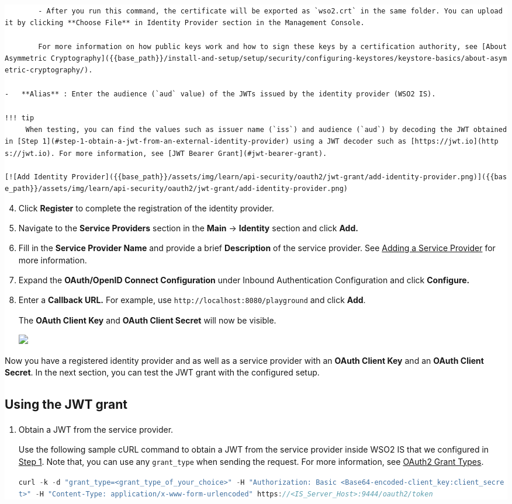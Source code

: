             - After you run this command, the certificate will be exported as `wso2.crt` in the same folder. You can upload it by clicking **Choose File** in Identity Provider section in the Management Console.

            For more information on how public keys work and how to sign these keys by a certification authority, see [About Asymmetric Cryptography]({{base_path}}/install-and-setup/setup/security/configuring-keystores/keystore-basics/about-asymetric-cryptography/).

    -   **Alias** : Enter the audience (`aud` value) of the JWTs issued by the identity provider (WSO2 IS).

    !!! tip
         When testing, you can find the values such as issuer name (`iss`) and audience (`aud`) by decoding the JWT obtained in [Step 1](#step-1-obtain-a-jwt-from-an-external-identity-provider) using a JWT decoder such as [https://jwt.io](https://jwt.io). For more information, see [JWT Bearer Grant](#jwt-bearer-grant).

    [![Add Identity Provider]({{base_path}}/assets/img/learn/api-security/oauth2/jwt-grant/add-identity-provider.png)]({{base_path}}/assets/img/learn/api-security/oauth2/jwt-grant/add-identity-provider.png)

4. Click **Register** to complete the registration of the identity provider.

5. Navigate to the **Service Providers** section in the **Main** -> **Identity** section and click **Add.**

6. Fill in the **Service Provider Name** and provide a brief **Description** of the service provider. See [Adding a Service Provider](https://is.docs.wso2.com/en/5.10.0/learn/adding-and-configuring-a-service-provider/) for more information.

7. Expand the **OAuth/OpenID Connect Configuration** under Inbound Authentication Configuration and click **Configure.**

8. Enter a **Callback URL.** For example, use `http://localhost:8080/playground` and click **Add**. 

     The **OAuth Client Key** and **OAuth Client Secret** will now be visible.

    [![]({{base_path}}/assets/img/learn/add-service-provider.png)]({{base_path}}/assets/img/learn/add-service-provider.png)

Now you have a registered identity provider and as well as a service provider with an **OAuth Client Key** and an **OAuth Client Secret**. In the next section, you can test the JWT grant with the configured setup.

## Using the JWT grant

1. Obtain a JWT from the service provider.

     Use the following sample cURL command to obtain a JWT from the service provider inside WSO2 IS that we configured in [Step 1](#step-1-obtain-a-jwt-from-an-external-identity-provider). Note that, you can use any `grant_type` when sending the request. For more information, see [OAuth2 Grant Types]({{base_path}}/design/api-security/oauth2/grant-types/overview/).

    ``` java tab="Format"
    curl -k -d "grant_type=<grant_type_of_your_choice>" -H "Authorization: Basic <Base64-encoded-client_key:client_secret>" -H "Content-Type: application/x-www-form-urlencoded" https://<IS_Server_Host>:9444/oauth2/token
    ```

